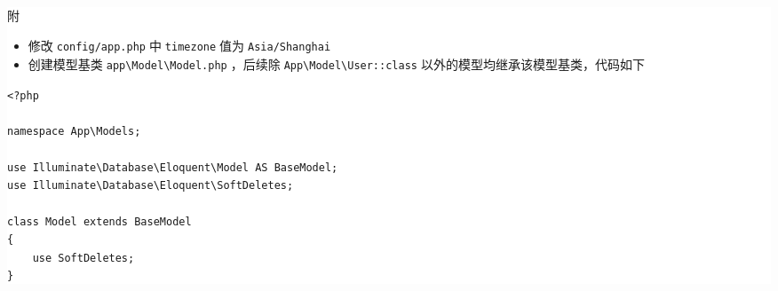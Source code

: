 附
- 修改 `config/app.php` 中 `timezone` 值为 `Asia/Shanghai`
- 创建模型基类 `app\Model\Model.php` ，后续除 `App\Model\User::class` 以外的模型均继承该模型基类，代码如下

```
<?php

namespace App\Models;

use Illuminate\Database\Eloquent\Model AS BaseModel;
use Illuminate\Database\Eloquent\SoftDeletes;

class Model extends BaseModel
{
    use SoftDeletes;
}
```
